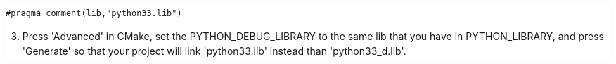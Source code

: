    ~~~{.py}
   #pragma comment(lib,"python33.lib")
   ~~~
3. Press 'Advanced' in CMake, set the PYTHON_DEBUG_LIBRARY to the same lib that you have in PYTHON_LIBRARY, and press 'Generate' so that your project will link 'python33.lib' instead than 'python33_d.lib'.
</div>
